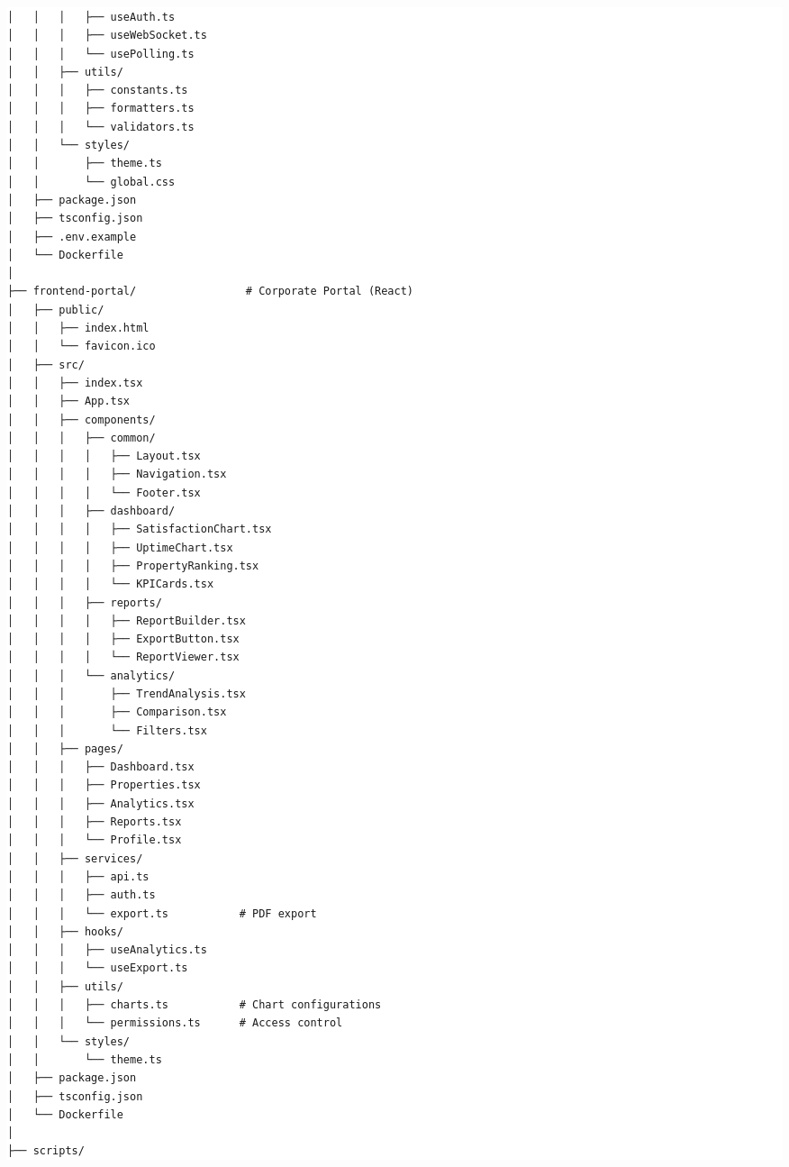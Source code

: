 ```
│   │   │   ├── useAuth.ts
│   │   │   ├── useWebSocket.ts
│   │   │   └── usePolling.ts
│   │   ├── utils/
│   │   │   ├── constants.ts
│   │   │   ├── formatters.ts
│   │   │   └── validators.ts
│   │   └── styles/
│   │       ├── theme.ts
│   │       └── global.css
│   ├── package.json
│   ├── tsconfig.json
│   ├── .env.example
│   └── Dockerfile
│
├── frontend-portal/                 # Corporate Portal (React)
│   ├── public/
│   │   ├── index.html
│   │   └── favicon.ico
│   ├── src/
│   │   ├── index.tsx
│   │   ├── App.tsx
│   │   ├── components/
│   │   │   ├── common/
│   │   │   │   ├── Layout.tsx
│   │   │   │   ├── Navigation.tsx
│   │   │   │   └── Footer.tsx
│   │   │   ├── dashboard/
│   │   │   │   ├── SatisfactionChart.tsx
│   │   │   │   ├── UptimeChart.tsx
│   │   │   │   ├── PropertyRanking.tsx
│   │   │   │   └── KPICards.tsx
│   │   │   ├── reports/
│   │   │   │   ├── ReportBuilder.tsx
│   │   │   │   ├── ExportButton.tsx
│   │   │   │   └── ReportViewer.tsx
│   │   │   └── analytics/
│   │   │       ├── TrendAnalysis.tsx
│   │   │       ├── Comparison.tsx
│   │   │       └── Filters.tsx
│   │   ├── pages/
│   │   │   ├── Dashboard.tsx
│   │   │   ├── Properties.tsx
│   │   │   ├── Analytics.tsx
│   │   │   ├── Reports.tsx
│   │   │   └── Profile.tsx
│   │   ├── services/
│   │   │   ├── api.ts
│   │   │   ├── auth.ts
│   │   │   └── export.ts           # PDF export
│   │   ├── hooks/
│   │   │   ├── useAnalytics.ts
│   │   │   └── useExport.ts
│   │   ├── utils/
│   │   │   ├── charts.ts           # Chart configurations
│   │   │   └── permissions.ts      # Access control
│   │   └── styles/
│   │       └── theme.ts
│   ├── package.json
│   ├── tsconfig.json
│   └── Dockerfile
│
├── scripts/
```